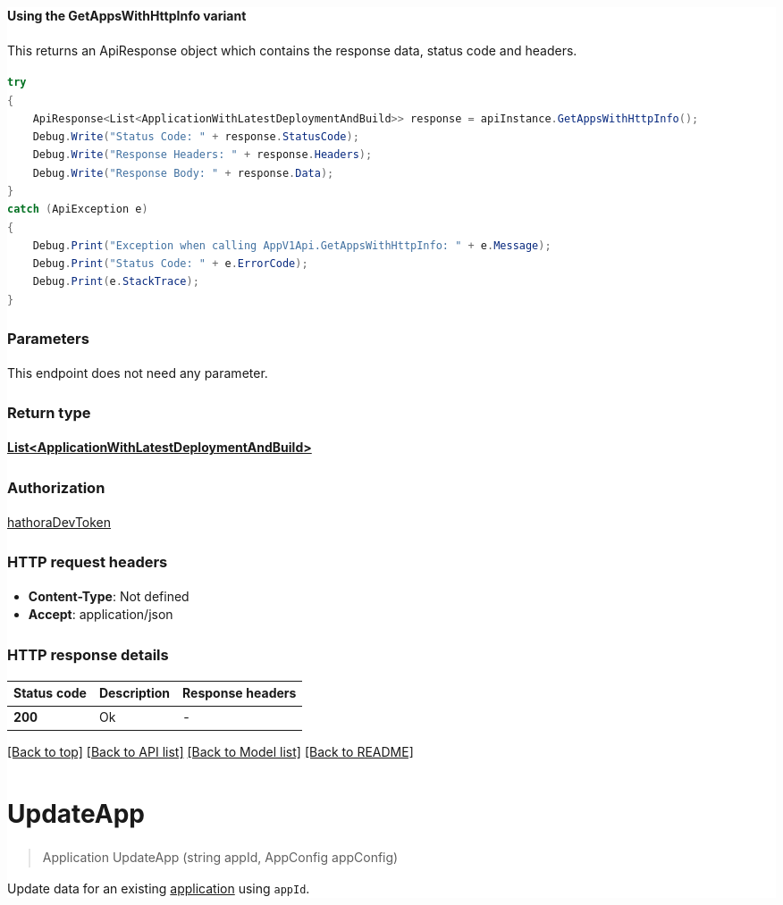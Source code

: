 #### Using the GetAppsWithHttpInfo variant
This returns an ApiResponse object which contains the response data, status code and headers.

```csharp
try
{
    ApiResponse<List<ApplicationWithLatestDeploymentAndBuild>> response = apiInstance.GetAppsWithHttpInfo();
    Debug.Write("Status Code: " + response.StatusCode);
    Debug.Write("Response Headers: " + response.Headers);
    Debug.Write("Response Body: " + response.Data);
}
catch (ApiException e)
{
    Debug.Print("Exception when calling AppV1Api.GetAppsWithHttpInfo: " + e.Message);
    Debug.Print("Status Code: " + e.ErrorCode);
    Debug.Print(e.StackTrace);
}
```

### Parameters
This endpoint does not need any parameter.
### Return type

[**List&lt;ApplicationWithLatestDeploymentAndBuild&gt;**](ApplicationWithLatestDeploymentAndBuild.md)

### Authorization

[hathoraDevToken](../README.md#hathoraDevToken)

### HTTP request headers

 - **Content-Type**: Not defined
 - **Accept**: application/json


### HTTP response details
| Status code | Description | Response headers |
|-------------|-------------|------------------|
| **200** | Ok |  -  |

[[Back to top]](#) [[Back to API list]](../README.md#documentation-for-api-endpoints) [[Back to Model list]](../README.md#documentation-for-models) [[Back to README]](../README.md)

<a name="updateapp"></a>
# **UpdateApp**
> Application UpdateApp (string appId, AppConfig appConfig)



Update data for an existing [application](https://hathora.dev/docs/concepts/hathora-entities#application) using `appId`.
